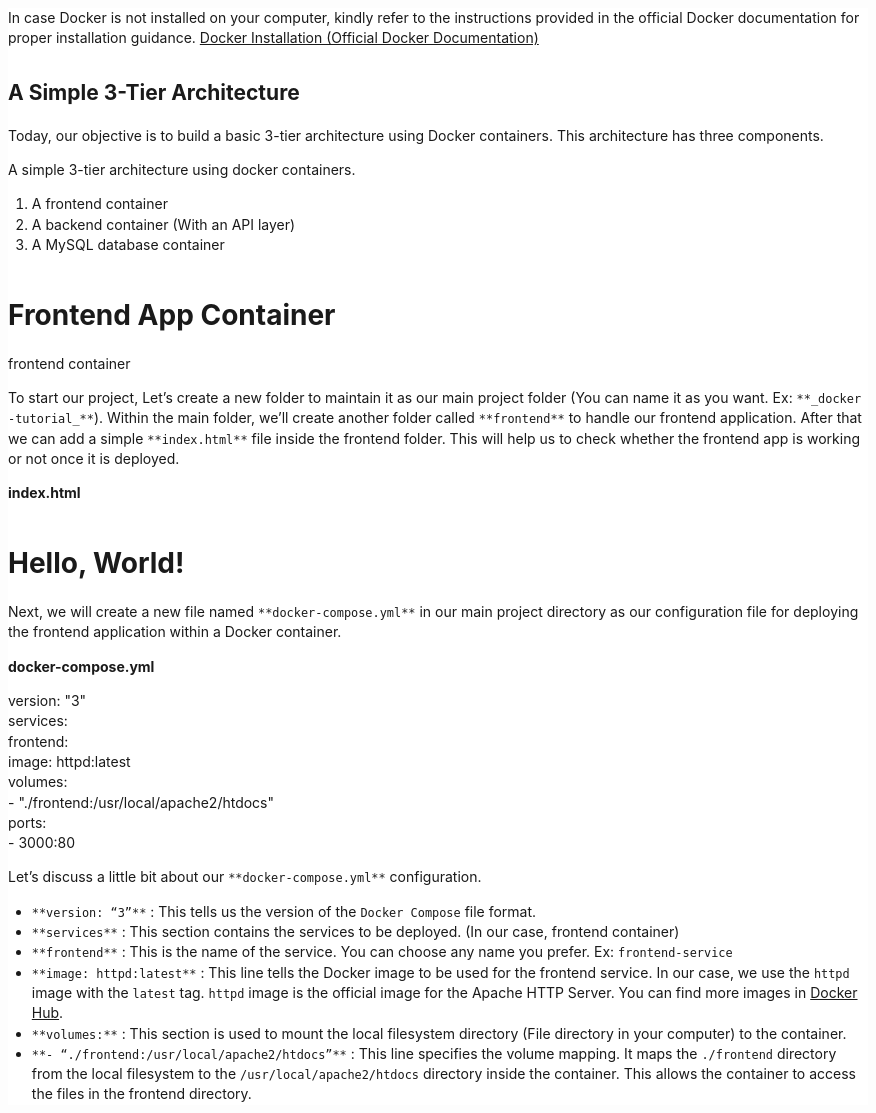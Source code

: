 In case Docker is not installed on your computer, kindly refer to the instructions provided in the official Docker documentation for proper installation guidance. [Docker Installation (Official Docker Documentation)](https://docs.docker.com/engine/install/)

**A Simple 3-Tier Architecture**
--------------------------------

Today, our objective is to build a basic 3-tier architecture using Docker containers. This architecture has three components.

A simple 3-tier architecture using docker containers.

1.  A frontend container
2.  A backend container (With an API layer)
3.  A MySQL database container

Frontend App Container
======================

frontend container

To start our project, Let’s create a new folder to maintain it as our main project folder (You can name it as you want. Ex: `**_docker-tutorial_**`). Within the main folder, we’ll create another folder called `**frontend**` to handle our frontend application. After that we can add a simple `**index.html**` file inside the frontend folder. This will help us to check whether the frontend app is working or not once it is deployed.

**index.html**

<html lang="en">  
  <head>  
    <meta charset="UTF-8" />  
    <meta name="viewport" content="width=device-width, initial-scale=1.0" />  
    <title>HTML Web Page</title>  
  </head>  
  <body>  
    <h1>Hello, World!</h1>  
  </body>  
</html>

Next, we will create a new file named `**docker-compose.yml**` in our main project directory as our configuration file for deploying the frontend application within a Docker container.

**docker-compose.yml**

version: "3"  
services:  
  frontend:  
    image: httpd:latest  
    volumes:  
      - "./frontend:/usr/local/apache2/htdocs"  
    ports:  
      - 3000:80

Let’s discuss a little bit about our `**docker-compose.yml**` configuration.

*   `**version: “3”**` : This tells us the version of the `Docker Compose` file format.
*   `**services**` : This section contains the services to be deployed. (In our case, frontend container)
*   `**frontend**` : This is the name of the service. You can choose any name you prefer. Ex: `frontend-service`
*   `**image: httpd:latest**` : This line tells the Docker image to be used for the frontend service. In our case, we use the `httpd` image with the `latest` tag. `httpd` image is the official image for the Apache HTTP Server. You can find more images in [Docker Hub](https://hub.docker.com/).
*   `**volumes:**` : This section is used to mount the local filesystem directory (File directory in your computer) to the container.
*   `**- “./frontend:/usr/local/apache2/htdocs”**` : This line specifies the volume mapping. It maps the `./frontend` directory from the local filesystem to the `/usr/local/apache2/htdocs` directory inside the container. This allows the container to access the files in the frontend directory.